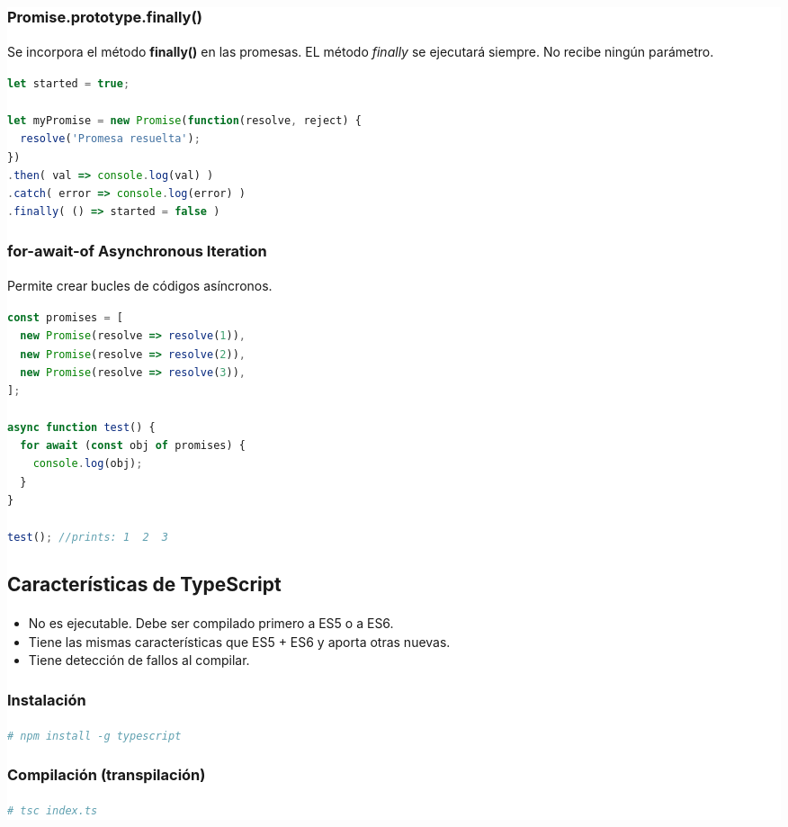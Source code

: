 ### Promise.prototype.finally()

Se incorpora el método **finally()** en las promesas. EL método *finally* se ejecutará siempre. No recibe ningún parámetro.

```js
let started = true;

let myPromise = new Promise(function(resolve, reject) {
  resolve('Promesa resuelta');
})
.then( val => console.log(val) )
.catch( error => console.log(error) )
.finally( () => started = false )
```

### for-await-of Asynchronous Iteration

Permite crear bucles de códigos asíncronos.

```js
const promises = [
  new Promise(resolve => resolve(1)),
  new Promise(resolve => resolve(2)),
  new Promise(resolve => resolve(3)),
];

async function test() {
  for await (const obj of promises) {
    console.log(obj);
  }
}

test(); //prints: 1  2  3
```

## Características de TypeScript

- No es ejecutable. Debe ser compilado primero a ES5 o a ES6.
- Tiene las mismas características que ES5 + ES6 y aporta otras nuevas.
- Tiene detección de fallos al compilar.

### Instalación

```bash
# npm install -g typescript
```

### Compilación (transpilación)

```bash
# tsc index.ts
```
